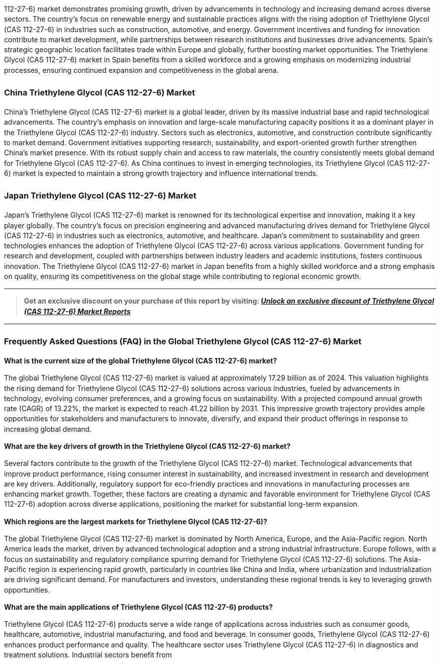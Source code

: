 112-27-6) market demonstrates promising growth, driven by advancements in technology and increasing demand across diverse sectors. The country&rsquo;s focus on renewable energy and sustainable practices aligns with the rising adoption of Triethylene Glycol (CAS 112-27-6) in industries such as construction, automotive, and energy. Government incentives and funding for innovation contribute to market development, while partnerships between research institutions and businesses drive advancements. Spain&rsquo;s strategic geographic location facilitates trade within Europe and globally, further boosting market opportunities. The Triethylene Glycol (CAS 112-27-6) market in Spain benefits from a skilled workforce and a growing emphasis on modernizing industrial processes, ensuring continued expansion and competitiveness in the global arena.</p><h3>China Triethylene Glycol (CAS 112-27-6) Market</h3><p>China&rsquo;s Triethylene Glycol (CAS 112-27-6) market is a global leader, driven by its massive industrial base and rapid technological advancements. The country&rsquo;s emphasis on innovation and large-scale manufacturing capacity positions it as a dominant player in the Triethylene Glycol (CAS 112-27-6) industry. Sectors such as electronics, automotive, and construction contribute significantly to market demand. Government initiatives supporting research, sustainability, and export-oriented growth further strengthen China&rsquo;s market presence. With its robust supply chain and access to raw materials, the country consistently meets global demand for Triethylene Glycol (CAS 112-27-6). As China continues to invest in emerging technologies, its Triethylene Glycol (CAS 112-27-6) market is expected to maintain a strong growth trajectory and influence international trends.</p><h3>Japan Triethylene Glycol (CAS 112-27-6) Market</h3><p>Japan&rsquo;s Triethylene Glycol (CAS 112-27-6) market is renowned for its technological expertise and innovation, making it a key player globally. The country&rsquo;s focus on precision engineering and advanced manufacturing drives demand for Triethylene Glycol (CAS 112-27-6) in industries such as electronics, automotive, and healthcare. Japan&rsquo;s commitment to sustainability and green technologies enhances the adoption of Triethylene Glycol (CAS 112-27-6) across various applications. Government funding for research and development, coupled with partnerships between industry leaders and academic institutions, fosters continuous innovation. The Triethylene Glycol (CAS 112-27-6) market in Japan benefits from a highly skilled workforce and a strong emphasis on quality, ensuring its competitiveness on the global stage while contributing to regional economic growth.</p><hr /><blockquote><p><strong>Get an exclusive discount on your purchase of this report by visiting: <em><a href="://marketresearchpulse.com/ask-for-discount/51230?utm_source=Github&amp;utm_medium=028">Unlock an exclusive discount of Triethylene Glycol (CAS 112-27-6) Market Reports</a></em>&nbsp;</strong></p></blockquote><hr /><h3>Frequently Asked Questions (FAQ) in the Global Triethylene Glycol (CAS 112-27-6) Market</h3><p><strong>What is the current size of the global Triethylene Glycol (CAS 112-27-6) market?</strong></p><p>The global Triethylene Glycol (CAS 112-27-6) market is valued at approximately 17.29 billion as of 2024. This valuation highlights the rising demand for Triethylene Glycol (CAS 112-27-6) solutions across various industries, fueled by advancements in technology, evolving consumer preferences, and a growing focus on sustainability. With a projected compound annual growth rate (CAGR) of 13.22%, the market is expected to reach 41.22 billion by 2031. This impressive growth trajectory provides ample opportunities for stakeholders and manufacturers to innovate, diversify, and expand their product offerings in response to increasing global demand.</p><p><strong>What are the key drivers of growth in the Triethylene Glycol (CAS 112-27-6) market?</strong></p><p>Several factors contribute to the growth of the Triethylene Glycol (CAS 112-27-6) market. Technological advancements that improve product performance, rising consumer interest in sustainability, and increased investment in research and development are key drivers. Additionally, regulatory support for eco-friendly practices and innovations in manufacturing processes are enhancing market growth. Together, these factors are creating a dynamic and favorable environment for Triethylene Glycol (CAS 112-27-6) adoption across diverse applications, positioning the market for substantial long-term expansion.</p><p><strong>Which regions are the largest markets for Triethylene Glycol (CAS 112-27-6)?</strong></p><p>The global Triethylene Glycol (CAS 112-27-6) market is dominated by North America, Europe, and the Asia-Pacific region. North America leads the market, driven by advanced technological adoption and a strong industrial infrastructure. Europe follows, with a focus on sustainability and regulatory compliance spurring demand for Triethylene Glycol (CAS 112-27-6) solutions. The Asia-Pacific region is experiencing rapid growth, particularly in countries like China and India, where urbanization and industrialization are driving significant demand. For manufacturers and investors, understanding these regional trends is key to leveraging growth opportunities.</p><p><strong>What are the main applications of Triethylene Glycol (CAS 112-27-6) products?</strong></p><p>Triethylene Glycol (CAS 112-27-6) products serve a wide range of applications across industries such as consumer goods, healthcare, automotive, industrial manufacturing, and food and beverage. In consumer goods, Triethylene Glycol (CAS 112-27-6) enhances product performance and quality. The healthcare sector uses Triethylene Glycol (CAS 112-27-6) in diagnostics and treatment solutions. Industrial sectors benefit from